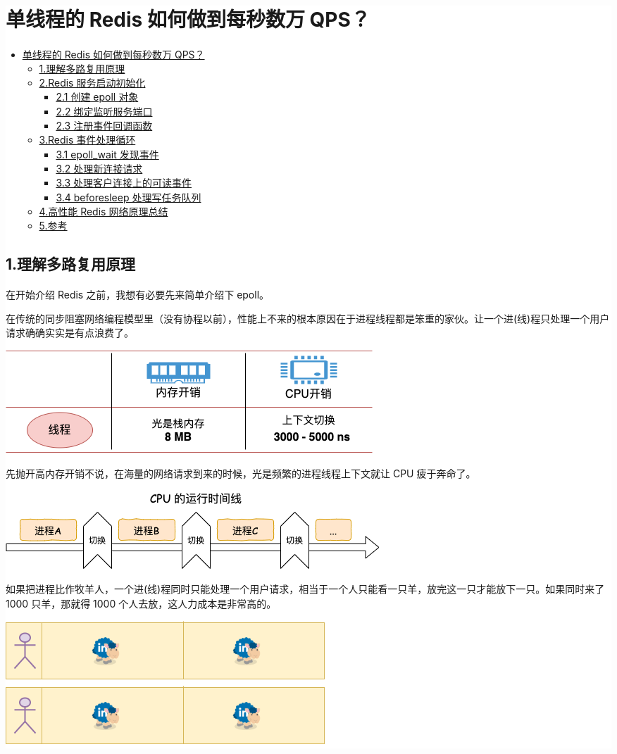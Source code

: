# 单线程的 Redis 如何做到每秒数万 QPS？

- [单线程的 Redis 如何做到每秒数万 QPS？](#单线程的-redis-如何做到每秒数万-qps)
  - [1.理解多路复用原理](#1理解多路复用原理)
  - [2.Redis 服务启动初始化](#2redis-服务启动初始化)
    - [2.1 创建 epoll 对象](#21-创建-epoll-对象)
    - [2.2 绑定监听服务端口](#22-绑定监听服务端口)
    - [2.3 注册事件回调函数](#23-注册事件回调函数)
  - [3.Redis 事件处理循环](#3redis-事件处理循环)
    - [3.1 epoll_wait 发现事件](#31-epoll_wait-发现事件)
    - [3.2 处理新连接请求](#32-处理新连接请求)
    - [3.3 处理客户连接上的可读事件](#33-处理客户连接上的可读事件)
    - [3.4 beforesleep 处理写任务队列](#34-beforesleep-处理写任务队列)
  - [4.高性能 Redis 网络原理总结](#4高性能-redis-网络原理总结)
  - [5.参考](#5参考)

## 1.理解多路复用原理

在开始介绍 Redis 之前，我想有必要先来简单介绍下 epoll。

在传统的同步阻塞网络编程模型里（没有协程以前），性能上不来的根本原因在于进程线程都是笨重的家伙。让一个进(线)程只处理一个用户请求确确实实是有点浪费了。

![image](Images/million_qps_1.png)

先抛开高内存开销不说，在海量的网络请求到来的时候，光是频繁的进程线程上下文就让 CPU 疲于奔命了。

![image](Images/million_qps_2.png)

如果把进程比作牧羊人，一个进(线)程同时只能处理一个用户请求，相当于一个人只能看一只羊，放完这一只才能放下一只。如果同时来了 1000 只羊，那就得 1000 个人去放，这人力成本是非常高的。

![image](Images/million_qps_3.png)
